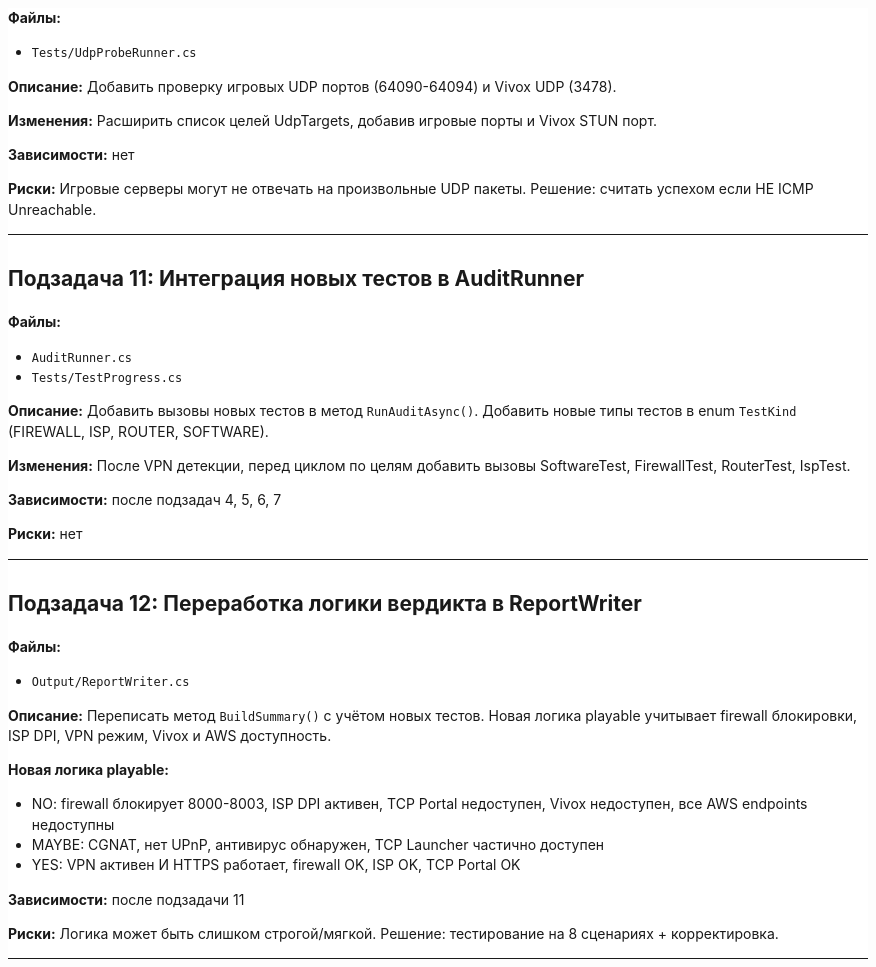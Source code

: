 **Файлы:**
- `Tests/UdpProbeRunner.cs`

**Описание:**
Добавить проверку игровых UDP портов (64090-64094) и Vivox UDP (3478).

**Изменения:**
Расширить список целей UdpTargets, добавив игровые порты и Vivox STUN порт.

**Зависимости:** нет

**Риски:**
Игровые серверы могут не отвечать на произвольные UDP пакеты. Решение: считать успехом если НЕ ICMP Unreachable.

---

## Подзадача 11: Интеграция новых тестов в AuditRunner

**Файлы:**
- `AuditRunner.cs`
- `Tests/TestProgress.cs`

**Описание:**
Добавить вызовы новых тестов в метод `RunAuditAsync()`. Добавить новые типы тестов в enum `TestKind` (FIREWALL, ISP, ROUTER, SOFTWARE).

**Изменения:**
После VPN детекции, перед циклом по целям добавить вызовы SoftwareTest, FirewallTest, RouterTest, IspTest.

**Зависимости:** после подзадач 4, 5, 6, 7

**Риски:** нет

---

## Подзадача 12: Переработка логики вердикта в ReportWriter

**Файлы:**
- `Output/ReportWriter.cs`

**Описание:**
Переписать метод `BuildSummary()` с учётом новых тестов. Новая логика playable учитывает firewall блокировки, ISP DPI, VPN режим, Vivox и AWS доступность.

**Новая логика playable:**
- NO: firewall блокирует 8000-8003, ISP DPI активен, TCP Portal недоступен, Vivox недоступен, все AWS endpoints недоступны
- MAYBE: CGNAT, нет UPnP, антивирус обнаружен, TCP Launcher частично доступен
- YES: VPN активен И HTTPS работает, firewall OK, ISP OK, TCP Portal OK

**Зависимости:** после подзадачи 11

**Риски:**
Логика может быть слишком строгой/мягкой. Решение: тестирование на 8 сценариях + корректировка.

---
